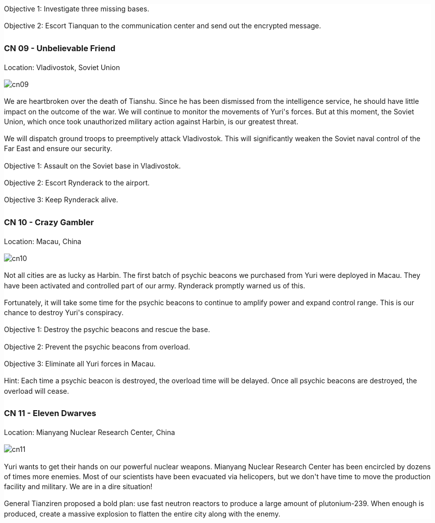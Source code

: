 Objective 1: Investigate three missing bases.

Objective 2: Escort Tianquan to the communication center and send out the encrypted message.

### CN 09 - Unbelievable Friend

Location: Vladivostok, Soviet Union

![cn09][cn09]

We are heartbroken over the death of Tianshu. Since he has been dismissed from the intelligence service, he should have little impact on the outcome of the war. We will continue to monitor the movements of Yuri's forces. But at this moment, the Soviet Union, which once took unauthorized military action against Harbin, is our greatest threat.

We will dispatch ground troops to preemptively attack Vladivostok. This will significantly weaken the Soviet naval control of the Far East and ensure our security.

Objective 1: Assault on the Soviet base in Vladivostok.

Objective 2: Escort Rynderack to the airport.

Objective 3: Keep Rynderack alive.

### CN 10 - Crazy Gambler

Location: Macau, China

![cn10][cn10]

Not all cities are as lucky as Harbin. The first batch of psychic beacons we purchased from Yuri were deployed in Macau. They have been activated and controlled part of our army. Rynderack promptly warned us of this.

Fortunately, it will take some time for the psychic beacons to continue to amplify  power and expand control range. This is our chance to destroy Yuri's conspiracy.

Objective 1: Destroy the psychic beacons and rescue the base.

Objective 2: Prevent the psychic beacons from overload.

Objective 3: Eliminate all Yuri forces in Macau.

Hint: Each time a psychic beacon is destroyed, the overload time will be delayed. Once all psychic beacons are destroyed, the overload will cease.

### CN 11 - Eleven Dwarves

Location: Mianyang Nuclear Research Center, China

![cn11][cn11]

Yuri wants to get their hands on our powerful nuclear weapons. Mianyang Nuclear Research Center has been encircled by dozens of times more enemies. Most of our scientists have been evacuated via helicopers, but we don't have time to move the production facility and military. We are in a dire situation!

General Tianziren proposed a bold plan: use fast neutron reactors to produce a large amount of plutonium-239. When enough is produced, create a massive explosion to flatten the entire city along with the enemy.


[cover]: imgs/171442uapmaz6k2ab3c42z.png
[yuri01]: imgs/210238nzk76xmtctsxnnn1.png
[yuri02]: imgs/133500obytv007knt7kkq7.png
[yuri03]: imgs/095220mmd3hrvrrp04rksp.png
[yuri04]: imgs/163606gibdlejq2kbuiqcq.png
[yuriex]: imgs/212324dr2gx4dagh5ff2rr.png
[yuri05]: imgs/121659vj8iceusz9fz8eji.png
[yuri06]: imgs/170407aofond638kz3n208.png
[yuri07]: imgs/134540p866ly9y1zmm1xex.png
[cn08]: imgs/205548xdlggdh884umbg40.png
[cn09]: imgs/212635lz788908zc03if0b.png
[cn10]: imgs/212638vep5w1prfr8wtt1w.png
[cn11]: imgs/195540aoc009l4ic5lb1i1.png
[cnex]: imgs/212641jjm8im90w98w8qnw.png
[cn12]: imgs/114810zfzbufcbcffi7fbg.png
[cn13]: imgs/104212c3t22xh4t0g8wl50.png
[cn14]: imgs/141628oxavhu61vjxcb6vx.png